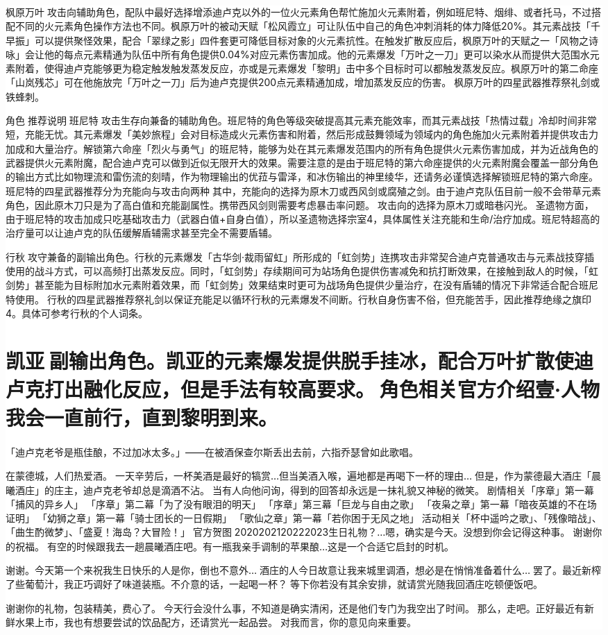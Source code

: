 枫原万叶
攻击向辅助角色，配队中最好选择增添迪卢克以外的一位火元素角色帮忙施加火元素附着，例如班尼特、烟绯、或者托马，不过搭配不同的火元素角色操作方法也不同。枫原万叶的被动天赋「松风霞立」可让队伍中自己的角色冲刺消耗的体力降低20%。其元素战技「千早振」可以提供聚怪效果，配合「翠绿之影」四件套更可降低目标对象的火元素抗性。在触发扩散反应后，枫原万叶的天赋之一「风物之诗咏」会让他的每点元素精通为队伍中所有角色提供0.04%对应元素伤害加成。他的元素爆发「万叶之一刀」更可以染水从而提供大范围水元素附着，使得迪卢克能够更为稳定触发触发蒸发反应，亦或是元素爆发「黎明」击中多个目标时可以都触发蒸发反应。枫原万叶的第二命座「山岚残芯」可在他施放完「万叶之一刀」后为迪卢克提供200点元素精通加成，增加蒸发反应的伤害。
枫原万叶的四星武器推荐祭礼剑或铁蜂刺。

角色
推荐说明
班尼特
攻击生存向兼备的辅助角色。班尼特的角色等级突破提高其元素充能效率，而其元素战技「热情过载」冷却时间非常短，充能无忧。其元素爆发「美妙旅程」会对目标造成火元素伤害和附着，然后形成鼓舞领域为领域内的角色施加火元素附着并提供攻击力加成和大量治疗。解锁第六命座「烈火与勇气」的班尼特，能够为处在其元素爆发范围内的所有角色提供火元素伤害加成，并为近战角色的武器提供火元素附魔，配合迪卢克可以做到近似无限开大的效果。需要注意的是由于班尼特的第六命座提供的火元素附魔会覆盖一部分角色的输出方式比如物理流和雷伤流的刻晴，作为物理输出的优菈与雷泽，和冰伤输出的神里绫华，还请务必谨慎选择解锁班尼特的第六命座。
班尼特的四星武器推荐分为充能向与攻击向两种
其中，充能向的选择为原木刀或西风剑或腐殖之剑。由于迪卢克队伍目前一般不会带草元素角色，因此原木刀只是为了高白值和充能副属性。携带西风剑则需要考虑暴击率问题。
攻击向的选择为原木刀或暗巷闪光。
圣遗物方面，由于班尼特的攻击加成只吃基础攻击力（武器白值+自身白值），所以圣遗物选择宗室4，具体属性关注充能和生命/治疗加成。班尼特超高的治疗量可以让迪卢克的队伍缓解盾辅需求甚至完全不需要盾辅。

行秋
攻守兼备的副输出角色。行秋的元素爆发「古华剑·裁雨留虹」所形成的「虹剑势」连携攻击非常契合迪卢克普通攻击与元素战技穿插使用的战斗方式，可以高频打出蒸发反应。同时，「虹剑势」存续期间可为站场角色提供伤害减免和抗打断效果，在接触到敌人的时候，「虹剑势」甚至能为目标附加水元素附着效果，而「虹剑势」效果结束时更可为战场角色提供少量治疗，在没有盾辅的情况下非常适合配合班尼特使用。
行秋的四星武器推荐祭礼剑以保证充能足以循环行秋的元素爆发不间断。行秋自身伤害不俗，但充能苦手，因此推荐绝缘之旗印4。具体可参考行秋的个人词条。

凯亚
副输出角色。凯亚的元素爆发提供脱手挂冰，配合万叶扩散使迪卢克打出融化反应，但是手法有较高要求。
角色相关官方介绍壹·人物
我会一直前行，直到黎明到来。 
===============================
「迪卢克老爷是瓶佳酿，不过加冰太多。」——在被酒保查尔斯丢出去前，六指乔瑟曾如此歌唱。

在蒙德城，人们热爱酒。
一天辛劳后，一杯美酒是最好的犒赏…但当美酒入喉，遍地都是再喝下一杯的理由…
但是，作为蒙德最大酒庄「晨曦酒庄」的庄主，迪卢克老爷却总是滴酒不沾。
当有人向他问询，得到的回答却永远是一抹礼貌又神秘的微笑。
剧情相关「序章」第一幕「捕风的异乡人」
「序章」第二幕「为了没有眼泪的明天」
「序章」第三幕「巨龙与自由之歌」
「夜枭之章」第一幕「暗夜英雄的不在场证明」
「幼狮之章」第一幕「骑士团长的一日假期」
「歌仙之章」第一幕「若你困于无风之地」
活动相关「杯中遥吟之歌」、「残像暗战」、「曲生酌微梦」、「盛夏！海岛？大冒险！」
官方贺图
2020202120222023生日礼物？…嗯，确实是今天。没想到你会记得这种事。
谢谢你的祝福。
有空的时候跟我去一趟晨曦酒庄吧。有一瓶我亲手调制的苹果酿…这是一个合适它启封的时机。

谢谢。今天第一个来祝我生日快乐的人是你，倒也不意外…
酒庄的人今日故意让我来城里调酒，想必是在悄悄准备着什么…
罢了。最近新榨了些葡萄汁，我正巧调好了味道装瓶。不介意的话，一起喝一杯？
等下你若没有其余安排，就请赏光随我回酒庄吃顿便饭吧。

谢谢你的礼物，包装精美，费心了。
今天行会没什么事，不知道是确实清闲，还是他们专门为我空出了时间。
那么，走吧。正好最近有新鲜水果上市，我也有想要尝试的饮品配方，还请赏光一起品尝。
对我而言，你的意见向来重要。
